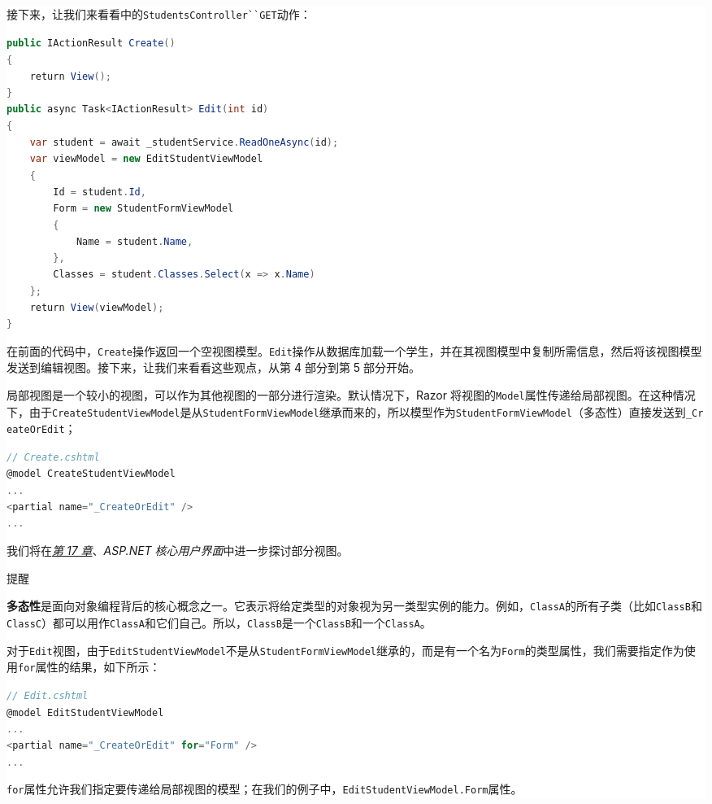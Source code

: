接下来，让我们来看看中的`StudentsController``GET`动作：

```cs
public IActionResult Create()
{
    return View();
}
public async Task<IActionResult> Edit(int id)
{
    var student = await _studentService.ReadOneAsync(id);
    var viewModel = new EditStudentViewModel
    {
        Id = student.Id,
        Form = new StudentFormViewModel
        {
            Name = student.Name,
        },
        Classes = student.Classes.Select(x => x.Name)
    };
    return View(viewModel);
}
```

在前面的代码中，`Create`操作返回一个空视图模型。`Edit`操作从数据库加载一个学生，并在其视图模型中复制所需信息，然后将该视图模型发送到编辑视图。接下来，让我们来看看这些观点，从第 4 部分到第 5 部分开始。

局部视图是一个较小的视图，可以作为其他视图的一部分进行渲染。默认情况下，Razor 将视图的`Model`属性传递给局部视图。在这种情况下，由于`CreateStudentViewModel`是从`StudentFormViewModel`继承而来的，所以模型作为`StudentFormViewModel`（多态性）直接发送到`_CreateOrEdit`；

```cs
// Create.cshtml
@model CreateStudentViewModel
...
<partial name="_CreateOrEdit" />
...
```

我们将在[*第 17 章*](17.html#_idTextAnchor325)、*ASP.NET 核心用户界面*中进一步探讨部分视图。

提醒

**多态性**是面向对象编程背后的核心概念之一。它表示将给定类型的对象视为另一类型实例的能力。例如，`ClassA`的所有子类（比如`ClassB`和`ClassC`）都可以用作`ClassA`和它们自己。所以，`ClassB`是一个`ClassB`和一个`ClassA`。

对于`Edit`视图，由于`EditStudentViewModel`不是从`StudentFormViewModel`继承的，而是有一个名为`Form`的类型属性，我们需要指定作为使用`for`属性的结果，如下所示：

```cs
// Edit.cshtml
@model EditStudentViewModel
...
<partial name="_CreateOrEdit" for="Form" />
...
```

`for`属性允许我们指定要传递给局部视图的模型；在我们的例子中，`EditStudentViewModel.Form`属性。
